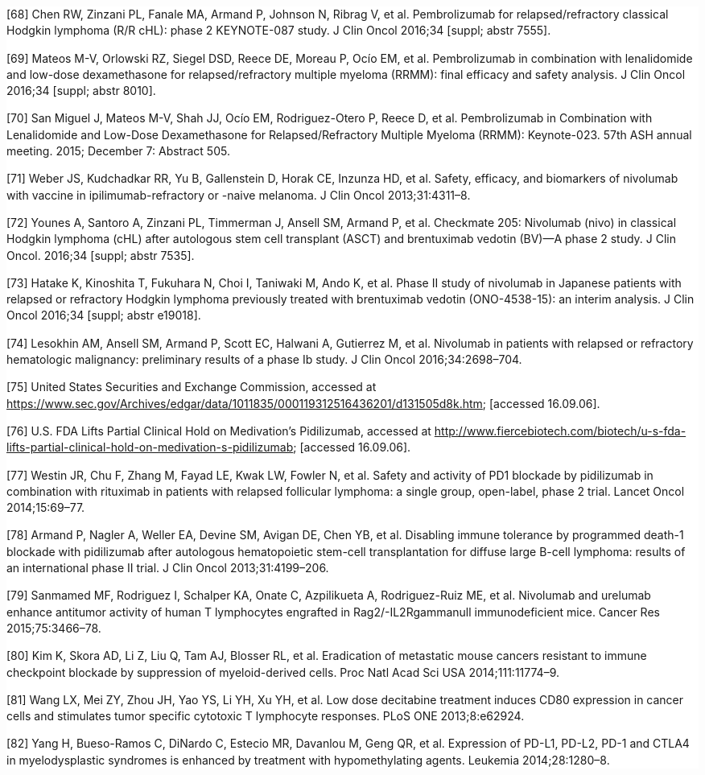 [68] Chen RW, Zinzani PL, Fanale MA, Armand P, Johnson N, Ribrag V, et al. Pembrolizumab for relapsed/refractory classical Hodgkin lymphoma (R/R cHL): phase 2 KEYNOTE-087 study. J Clin Oncol 2016;34 [suppl; abstr 7555].

[69] Mateos M-V, Orlowski RZ, Siegel DSD, Reece DE, Moreau P, Ocío EM, et al. Pembrolizumab in combination with lenalidomide and low-dose dexamethasone for relapsed/refractory multiple myeloma (RRMM): final efficacy and safety analysis. J Clin Oncol 2016;34 [suppl; abstr 8010].

[70] San Miguel J, Mateos M-V, Shah JJ, Ocío EM, Rodriguez-Otero P, Reece D, et al. Pembrolizumab in Combination with Lenalidomide and Low-Dose Dexamethasone for Relapsed/Refractory Multiple Myeloma (RRMM): Keynote-023. 57th ASH annual meeting. 2015; December 7: Abstract 505.

[71] Weber JS, Kudchadkar RR, Yu B, Gallenstein D, Horak CE, Inzunza HD, et al. Safety, efficacy, and biomarkers of nivolumab with vaccine in ipilimumab-refractory or -naive melanoma. J Clin Oncol 2013;31:4311–8.

[72] Younes A, Santoro A, Zinzani PL, Timmerman J, Ansell SM, Armand P, et al. Checkmate 205: Nivolumab (nivo) in classical Hodgkin lymphoma (cHL) after autologous stem cell transplant (ASCT) and brentuximab vedotin (BV)—A phase 2 study. J Clin Oncol. 2016;34 [suppl; abstr 7535].

[73] Hatake K, Kinoshita T, Fukuhara N, Choi I, Taniwaki M, Ando K, et al. Phase II study of nivolumab in Japanese patients with relapsed or refractory Hodgkin lymphoma previously treated with brentuximab vedotin (ONO-4538-15): an interim analysis. J Clin Oncol 2016;34 [suppl; abstr e19018].

[74] Lesokhin AM, Ansell SM, Armand P, Scott EC, Halwani A, Gutierrez M, et al. Nivolumab in patients with relapsed or refractory hematologic malignancy: preliminary results of a phase Ib study. J Clin Oncol 2016;34:2698–704.

[75] United States Securities and Exchange Commission, accessed at <https://www.sec.gov/Archives/edgar/data/1011835/000119312516436201/d131505d8k.htm>; [accessed 16.09.06].

[76] U.S. FDA Lifts Partial Clinical Hold on Medivation’s Pidilizumab, accessed at <http://www.fiercebiotech.com/biotech/u-s-fda-lifts-partial-clinical-hold-on-medivation-s-pidilizumab>; [accessed 16.09.06].

[77] Westin JR, Chu F, Zhang M, Fayad LE, Kwak LW, Fowler N, et al. Safety and activity of PD1 blockade by pidilizumab in combination with rituximab in patients with relapsed follicular lymphoma: a single group, open-label, phase 2 trial. Lancet Oncol 2014;15:69–77.

[78] Armand P, Nagler A, Weller EA, Devine SM, Avigan DE, Chen YB, et al. Disabling immune tolerance by programmed death-1 blockade with pidilizumab after autologous hematopoietic stem-cell transplantation for diffuse large B-cell lymphoma: results of an international phase II trial. J Clin Oncol 2013;31:4199–206.

[79] Sanmamed MF, Rodriguez I, Schalper KA, Onate C, Azpilikueta A, Rodriguez-Ruiz ME, et al. Nivolumab and urelumab enhance antitumor activity of human T lymphocytes engrafted in Rag2/-IL2Rgammanull immunodeficient mice. Cancer Res 2015;75:3466–78.

[80] Kim K, Skora AD, Li Z, Liu Q, Tam AJ, Blosser RL, et al. Eradication of metastatic mouse cancers resistant to immune checkpoint blockade by suppression of myeloid-derived cells. Proc Natl Acad Sci USA 2014;111:11774–9.

[81] Wang LX, Mei ZY, Zhou JH, Yao YS, Li YH, Xu YH, et al. Low dose decitabine treatment induces CD80 expression in cancer cells and stimulates tumor specific cytotoxic T lymphocyte responses. PLoS ONE 2013;8:e62924.

[82] Yang H, Bueso-Ramos C, DiNardo C, Estecio MR, Davanlou M, Geng QR, et al. Expression of PD-L1, PD-L2, PD-1 and CTLA4 in myelodysplastic syndromes is enhanced by treatment with hypomethylating agents. Leukemia 2014;28:1280–8.
